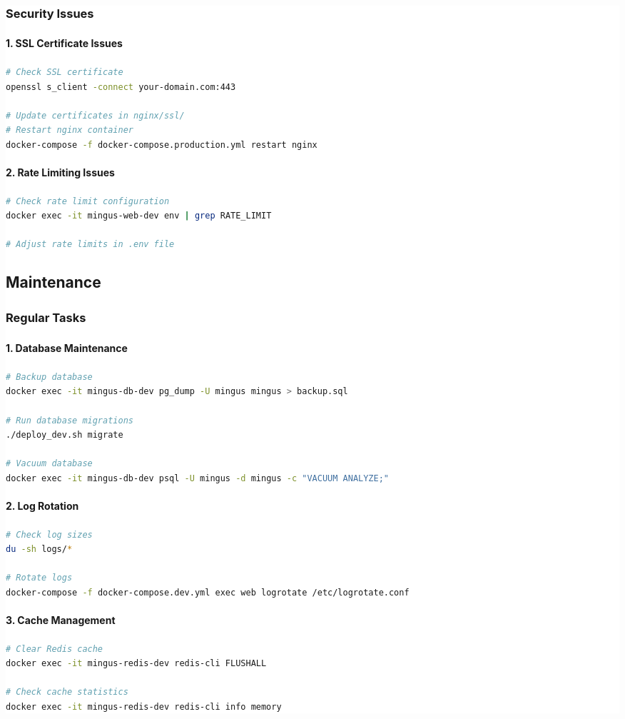 ### Security Issues

#### 1. SSL Certificate Issues

```bash
# Check SSL certificate
openssl s_client -connect your-domain.com:443

# Update certificates in nginx/ssl/
# Restart nginx container
docker-compose -f docker-compose.production.yml restart nginx
```

#### 2. Rate Limiting Issues

```bash
# Check rate limit configuration
docker exec -it mingus-web-dev env | grep RATE_LIMIT

# Adjust rate limits in .env file
```

## Maintenance

### Regular Tasks

#### 1. Database Maintenance

```bash
# Backup database
docker exec -it mingus-db-dev pg_dump -U mingus mingus > backup.sql

# Run database migrations
./deploy_dev.sh migrate

# Vacuum database
docker exec -it mingus-db-dev psql -U mingus -d mingus -c "VACUUM ANALYZE;"
```

#### 2. Log Rotation

```bash
# Check log sizes
du -sh logs/*

# Rotate logs
docker-compose -f docker-compose.dev.yml exec web logrotate /etc/logrotate.conf
```

#### 3. Cache Management

```bash
# Clear Redis cache
docker exec -it mingus-redis-dev redis-cli FLUSHALL

# Check cache statistics
docker exec -it mingus-redis-dev redis-cli info memory
```
